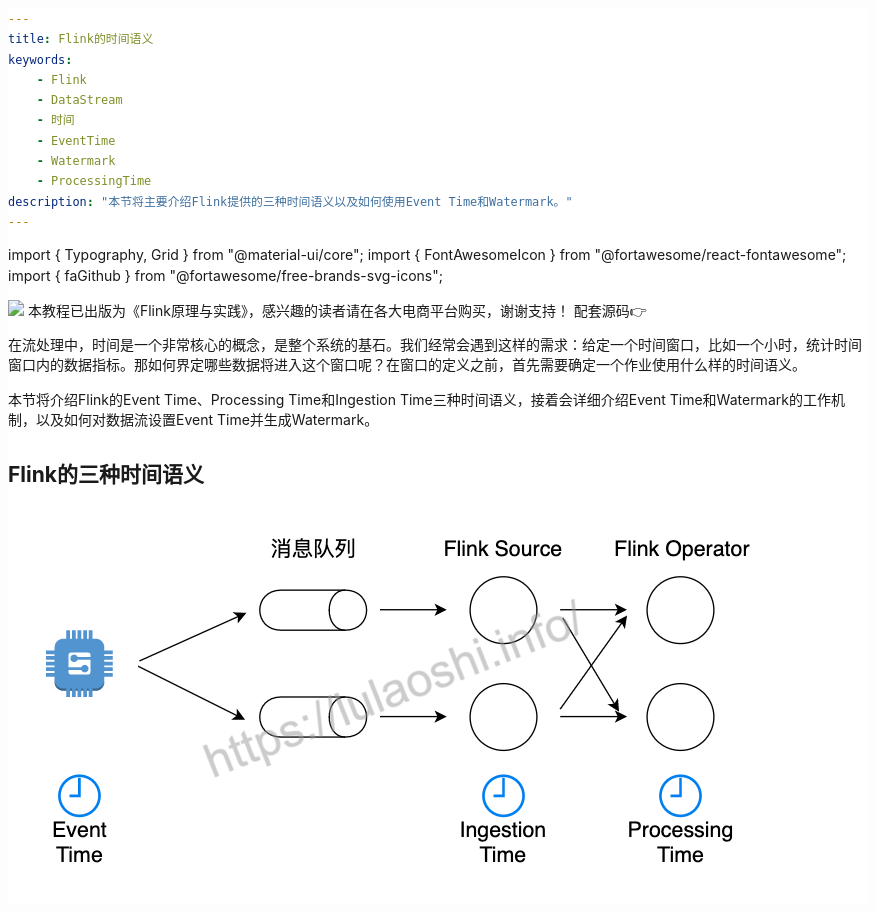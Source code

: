 ```yaml
---
title: Flink的时间语义
keywords: 
    - Flink
    - DataStream
    - 时间
    - EventTime
    - Watermark
    - ProcessingTime
description: "本节将主要介绍Flink提供的三种时间语义以及如何使用Event Time和Watermark。"
---
```


import { Typography, Grid } from "@material-ui/core";
import { FontAwesomeIcon } from "@fortawesome/react-fontawesome";
import { faGithub } from "@fortawesome/free-brands-svg-icons";

<Grid container className="upper-note" spacing={1} direction="row" justifyContent="center" alignItems="center">
    <Grid item md={1} lg={1} />
    <Grid item xs={3} md={2} lg={2}>
        <img src="/img/flink-book.jpeg" /> 
    </Grid>
    <Grid item xs={8} md={8} lg={8}>
        本教程已出版为《Flink原理与实践》，感兴趣的读者请在各大电商平台购买，谢谢支持！
        配套源码👉<a target="_blank" href="https://github.com/luweizheng/flink-tutorials"><FontAwesomeIcon icon={faGithub} size={"1x"} /></a>
    </Grid>
    <Grid item md={2} lg={2} />
</Grid>

在流处理中，时间是一个非常核心的概念，是整个系统的基石。我们经常会遇到这样的需求：给定一个时间窗口，比如一个小时，统计时间窗口内的数据指标。那如何界定哪些数据将进入这个窗口呢？在窗口的定义之前，首先需要确定一个作业使用什么样的时间语义。

本节将介绍Flink的Event Time、Processing Time和Ingestion Time三种时间语义，接着会详细介绍Event Time和Watermark的工作机制，以及如何对数据流设置Event Time并生成Watermark。

## Flink的三种时间语义

![Flink中三种时间语义](./img/三种时间.png)
